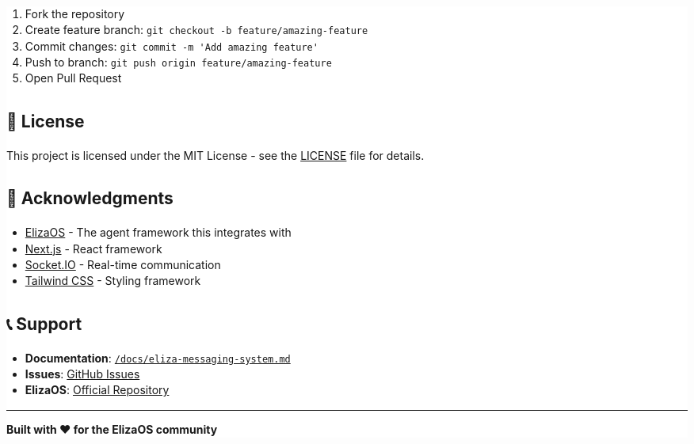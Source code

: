 1. Fork the repository
2. Create feature branch: `git checkout -b feature/amazing-feature`
3. Commit changes: `git commit -m 'Add amazing feature'`
4. Push to branch: `git push origin feature/amazing-feature`
5. Open Pull Request

## 📄 License

This project is licensed under the MIT License - see the [LICENSE](LICENSE) file for details.

## 🙏 Acknowledgments

- [ElizaOS](https://github.com/elizaos/eliza) - The agent framework this integrates with
- [Next.js](https://nextjs.org/) - React framework
- [Socket.IO](https://socket.io/) - Real-time communication
- [Tailwind CSS](https://tailwindcss.com/) - Styling framework

## 📞 Support

- **Documentation**: [`/docs/eliza-messaging-system.md`](./docs/eliza-messaging-system.md)
- **Issues**: [GitHub Issues](https://github.com/your-repo/issues)
- **ElizaOS**: [Official Repository](https://github.com/elizaos/eliza)

---

**Built with ❤️ for the ElizaOS community**
